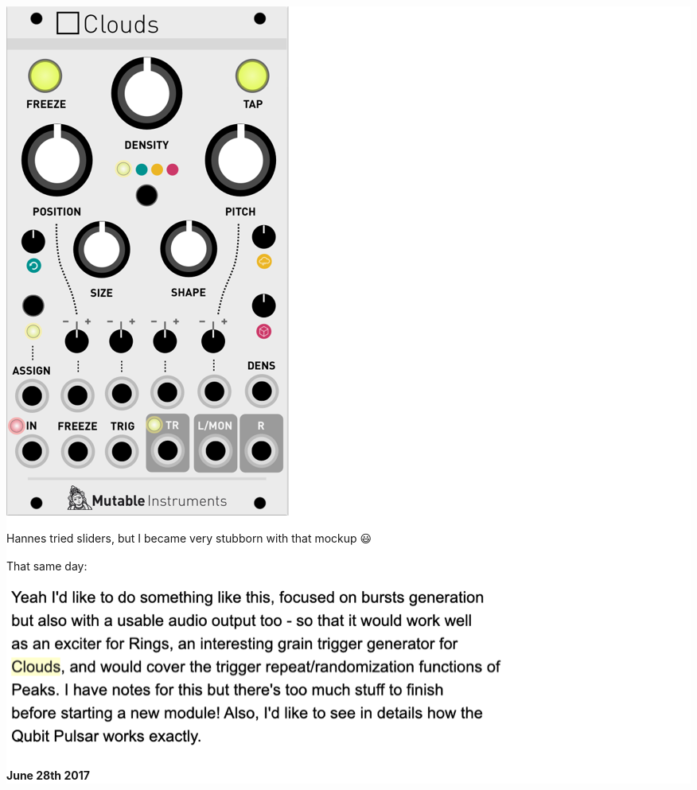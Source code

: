 ![](images/beads_sc113817.png) 

Hannes tried sliders, but I became very stubborn with that mockup :smiley: 

That same day:

![](images/beads_sc003932.png) 

**June 28th 2017**
